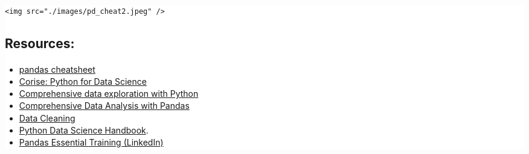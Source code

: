     <img src="./images/pd_cheat2.jpeg" />
</p>

## Resources:

* [pandas cheatsheet](https://github.com/pandas-dev/pandas/blob/main/doc/cheatsheet/Pandas_Cheat_Sheet.pdf)
* [Corise: Python for Data Science](https://corise.com/course/python-for-data-science)
* [Comprehensive data exploration with Python](https://www.kaggle.com/code/pmarcelino/comprehensive-data-exploration-with-python/notebook)
* [Comprehensive Data Analysis with Pandas](https://www.kaggle.com/code/prashant111/comprehensive-data-analysis-with-pandas/notebook)
* [Data Cleaning](https://www.kaggle.com/learn/data-cleaning)
* [Python Data Science Handbook](https://jakevdp.github.io/PythonDataScienceHandbook/).
* [Pandas Essential Training (LinkedIn)](https://www.linkedin.com/learning/pandas-essential-training/)

















